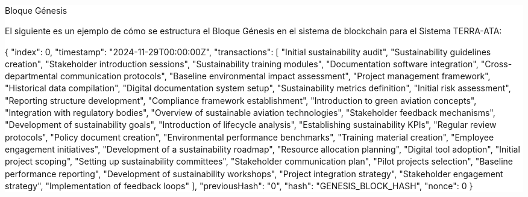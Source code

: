 Bloque Génesis

El siguiente es un ejemplo de cómo se estructura el Bloque Génesis en el sistema de blockchain para el Sistema TERRA-ATA:

{
    "index": 0,
    "timestamp": "2024-11-29T00:00:00Z",
    "transactions": [
        "Initial sustainability audit",
        "Sustainability guidelines creation",
        "Stakeholder introduction sessions",
        "Sustainability training modules",
        "Documentation software integration",
        "Cross-departmental communication protocols",
        "Baseline environmental impact assessment",
        "Project management framework",
        "Historical data compilation",
        "Digital documentation system setup",
        "Sustainability metrics definition",
        "Initial risk assessment",
        "Reporting structure development",
        "Compliance framework establishment",
        "Introduction to green aviation concepts",
        "Integration with regulatory bodies",
        "Overview of sustainable aviation technologies",
        "Stakeholder feedback mechanisms",
        "Development of sustainability goals",
        "Introduction of lifecycle analysis",
        "Establishing sustainability KPIs",
        "Regular review protocols",
        "Policy document creation",
        "Environmental performance benchmarks",
        "Training material creation",
        "Employee engagement initiatives",
        "Development of a sustainability roadmap",
        "Resource allocation planning",
        "Digital tool adoption",
        "Initial project scoping",
        "Setting up sustainability committees",
        "Stakeholder communication plan",
        "Pilot projects selection",
        "Baseline performance reporting",
        "Development of sustainability workshops",
        "Project integration strategy",
        "Stakeholder engagement strategy",
        "Implementation of feedback loops"
    ],
    "previousHash": "0",
    "hash": "GENESIS_BLOCK_HASH",
    "nonce": 0
}
